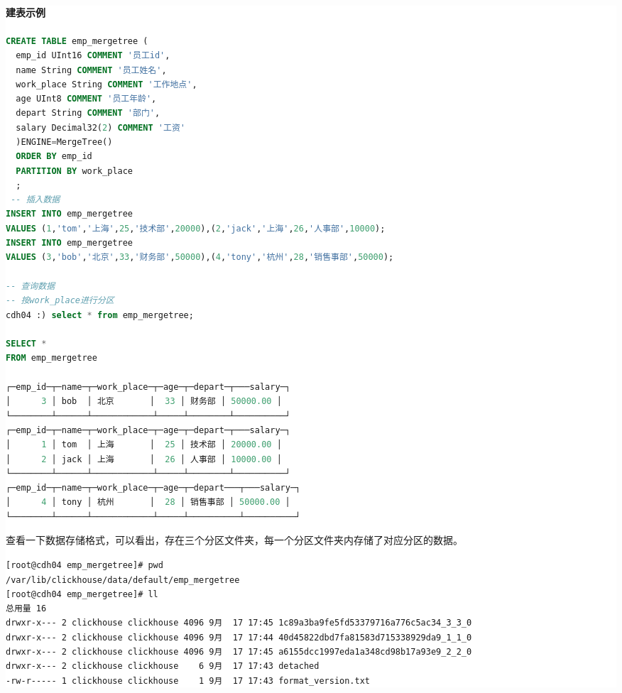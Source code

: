 #### 建表示例

```sql
CREATE TABLE emp_mergetree (
  emp_id UInt16 COMMENT '员工id',
  name String COMMENT '员工姓名',
  work_place String COMMENT '工作地点',
  age UInt8 COMMENT '员工年龄',
  depart String COMMENT '部门',
  salary Decimal32(2) COMMENT '工资'
  )ENGINE=MergeTree()
  ORDER BY emp_id
  PARTITION BY work_place
  ;
 -- 插入数据 
INSERT INTO emp_mergetree 
VALUES (1,'tom','上海',25,'技术部',20000),(2,'jack','上海',26,'人事部',10000);
INSERT INTO emp_mergetree 
VALUES (3,'bob','北京',33,'财务部',50000),(4,'tony','杭州',28,'销售事部',50000); 

-- 查询数据
-- 按work_place进行分区
cdh04 :) select * from emp_mergetree;

SELECT *
FROM emp_mergetree

┌─emp_id─┬─name─┬─work_place─┬─age─┬─depart─┬───salary─┐
│      3 │ bob  │ 北京       │  33 │ 财务部 │ 50000.00 │
└────────┴──────┴────────────┴─────┴────────┴──────────┘
┌─emp_id─┬─name─┬─work_place─┬─age─┬─depart─┬───salary─┐
│      1 │ tom  │ 上海       │  25 │ 技术部 │ 20000.00 │
│      2 │ jack │ 上海       │  26 │ 人事部 │ 10000.00 │
└────────┴──────┴────────────┴─────┴────────┴──────────┘
┌─emp_id─┬─name─┬─work_place─┬─age─┬─depart───┬───salary─┐
│      4 │ tony │ 杭州       │  28 │ 销售事部 │ 50000.00 │
└────────┴──────┴────────────┴─────┴──────────┴──────────┘
```

查看一下数据存储格式，可以看出，存在三个分区文件夹，每一个分区文件夹内存储了对应分区的数据。

```shell
[root@cdh04 emp_mergetree]# pwd
/var/lib/clickhouse/data/default/emp_mergetree
[root@cdh04 emp_mergetree]# ll
总用量 16
drwxr-x--- 2 clickhouse clickhouse 4096 9月  17 17:45 1c89a3ba9fe5fd53379716a776c5ac34_3_3_0
drwxr-x--- 2 clickhouse clickhouse 4096 9月  17 17:44 40d45822dbd7fa81583d715338929da9_1_1_0
drwxr-x--- 2 clickhouse clickhouse 4096 9月  17 17:45 a6155dcc1997eda1a348cd98b17a93e9_2_2_0
drwxr-x--- 2 clickhouse clickhouse    6 9月  17 17:43 detached
-rw-r----- 1 clickhouse clickhouse    1 9月  17 17:43 format_version.txt
```
